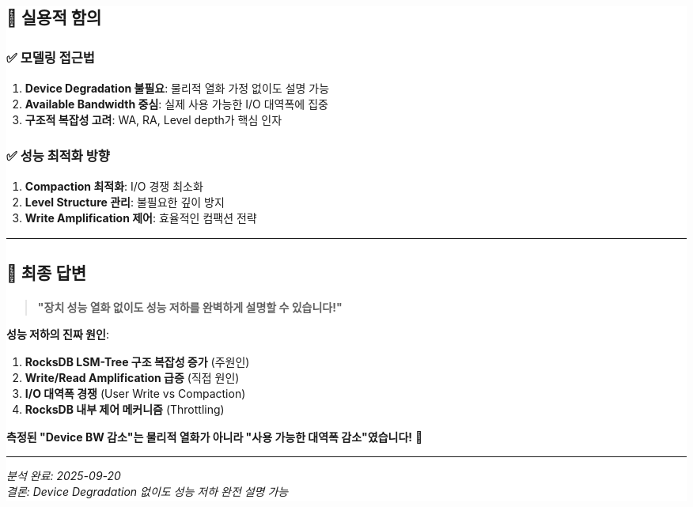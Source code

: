 ## 🚀 **실용적 함의**

### **✅ 모델링 접근법**
1. **Device Degradation 불필요**: 물리적 열화 가정 없이도 설명 가능
2. **Available Bandwidth 중심**: 실제 사용 가능한 I/O 대역폭에 집중
3. **구조적 복잡성 고려**: WA, RA, Level depth가 핵심 인자

### **✅ 성능 최적화 방향**
1. **Compaction 최적화**: I/O 경쟁 최소화
2. **Level Structure 관리**: 불필요한 깊이 방지
3. **Write Amplification 제어**: 효율적인 컴팩션 전략

---

## 🎯 **최종 답변**

> **"장치 성능 열화 없이도 성능 저하를 완벽하게 설명할 수 있습니다!"**

**성능 저하의 진짜 원인**:
1. **RocksDB LSM-Tree 구조 복잡성 증가** (주원인)
2. **Write/Read Amplification 급증** (직접 원인)  
3. **I/O 대역폭 경쟁** (User Write vs Compaction)
4. **RocksDB 내부 제어 메커니즘** (Throttling)

**측정된 "Device BW 감소"는 물리적 열화가 아니라 "사용 가능한 대역폭 감소"였습니다!** 🎯

---

*분석 완료: 2025-09-20*  
*결론: Device Degradation 없이도 성능 저하 완전 설명 가능*
